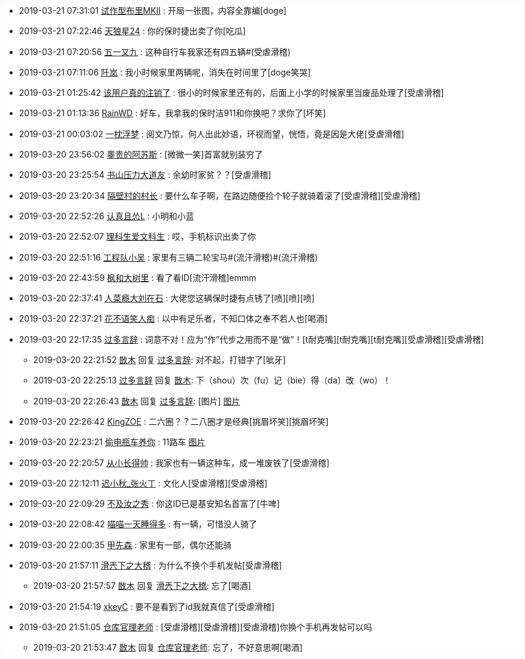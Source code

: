 - 2019-03-21 07:31:01 [试作型布里MKII](uid=2004778) : 开局一张图，内容全靠编[doge] 

- 2019-03-21 07:22:46 [天狼星24](uid=1300578) : 你的保时捷出卖了你[吃瓜] 

- 2019-03-21 07:20:56 [五一又九](uid=739702) : 这种自行车我家还有四五辆#(受虐滑稽) 

- 2019-03-21 07:11:06 [阡岚](uid=1165502) : 我小时候家里两辆呢，消失在时间里了[doge笑哭] 

- 2019-03-21 01:25:42 [该用户真的注销了](uid=988453) : 很小的时候家里还有的，后面上小学的时候家里当废品处理了[受虐滑稽] 

- 2019-03-21 01:13:36 [RainWD](uid=1583898) : 好车，我拿我的保时洁911和你换吧？求你了[坏笑] 

- 2019-03-21 00:03:02 [一枕浮梦](uid=1133446) : 阅文乃惊，何人出此妙语，环视而望，恍悟，竟是因是大佬[受虐滑稽] 

- 2019-03-20 23:56:02 [睾贵的阿苏斯](uid=529101) : [微微一笑]首富就别装穷了 

- 2019-03-20 23:25:54 [书山压力大道友](uid=883876) : 余幼时家贫？？[受虐滑稽] 

- 2019-03-20 23:20:34 [隔壁村的村长](uid=896577) : 要什么车子啊，在路边随便捡个轮子就骑着滚了[受虐滑稽][受虐滑稽] 

- 2019-03-20 22:52:26 [认真且怂L](uid=2435225) : 小明和小蓝 

- 2019-03-20 22:52:07 [理科生爱文科生](uid=510151) : 哎，手机标识出卖了你 

- 2019-03-20 22:51:16 [工程队小吴](uid=970294) : 家里有三辆二轮宝马#(流汗滑稽)#(流汗滑稽) 

- 2019-03-20 22:43:59 [枫和大树里](uid=1854205) : 看了看ID[流汗滑稽]emmm 

- 2019-03-20 22:37:41 [人菜瘾大刘在石](uid=690288) : 大佬您这辆保时捷有点锈了[喷][喷][喷] 

- 2019-03-20 22:37:21 [花不语笑人痴](uid=1137601) : 以中有足乐者，不知口体之奉不若人也[喝酒] 

- 2019-03-20 22:17:35 [过多言辞](uid=1729496) : 词意不对！应为“作”代步之用而不是“做”！[t耐克嘴][t耐克嘴][t耐克嘴][受虐滑稽][受虐滑稽] 

    - 2019-03-20 22:21:52 [㪚木](uid=1081091) 回复 [过多言辞](uid=1729496): 对不起，打错字了[呲牙] 

    - 2019-03-20 22:25:13 [过多言辞](uid=1729496) 回复 [㪚木](uid=1081091): 下（shou）次（fu）记（bie）得（da）改（wo）！ 

    - 2019-03-20 22:26:43 [㪚木](uid=1081091) 回复 [过多言辞](uid=1729496): [图片] [图片](http://image.coolapk.com/feed/2019/0320/22/1081091_1553092000_1304@402x404.gif)

- 2019-03-20 22:26:42 [KingZOE](uid=1752855) : 二六圈？？二八圈才是经典[挑眉坏笑][挑眉坏笑] 

- 2019-03-20 22:23:21 [偷电瓶车养你](uid=1487542) : 11路车 [图片](http://image.coolapk.com/feed/2019/0116/17/1796105_1547631489_1419@1080x805.jpg)

- 2019-03-20 22:20:57 [从小长得帅](uid=1625853) : 我家也有一辆这种车，成一堆废铁了[受虐滑稽] 

- 2019-03-20 22:12:11 [迟小秋_张火丁](uid=2162943) : 文化人[受虐滑稽][受虐滑稽] 

- 2019-03-20 22:09:29 [不及汝之秀](uid=2060117) : 你这ID已是基安知名首富了[牛啤] 

- 2019-03-20 22:08:42 [喵喵一天睡得多](uid=1270287) : 有一辆，可惜没人骑了 

- 2019-03-20 22:00:35 [甲先森](uid=863032) : 家里有一部，偶尔还能骑 

- 2019-03-20 21:57:11 [滑兲下之大稽](uid=1681166) : 为什么不换个手机发帖[受虐滑稽] 

    - 2019-03-20 21:57:57 [㪚木](uid=1081091) 回复 [滑兲下之大稽](uid=1681166): 忘了[喝酒] 

- 2019-03-20 21:54:19 [xkeyC](uid=1622565) : 要不是看到了id我就真信了[受虐滑稽] 

- 2019-03-20 21:51:05 [仓库官理老师](uid=2192485) : [受虐滑稽][受虐滑稽][受虐滑稽]你换个手机再发帖可以吗 

    - 2019-03-20 21:53:47 [㪚木](uid=1081091) 回复 [仓库官理老师](uid=2192485): 忘了，不好意思啊[喝酒] 
